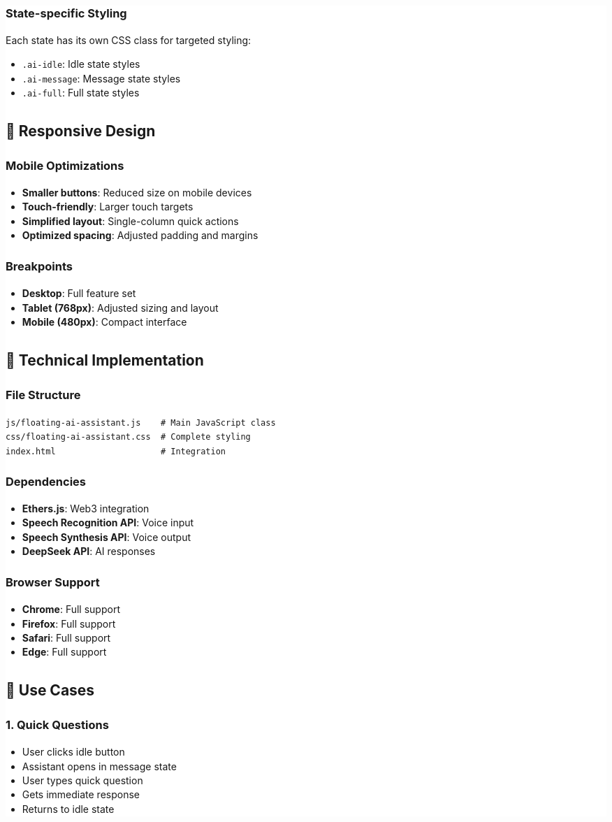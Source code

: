### State-specific Styling
Each state has its own CSS class for targeted styling:
- `.ai-idle`: Idle state styles
- `.ai-message`: Message state styles
- `.ai-full`: Full state styles

## 📱 Responsive Design

### Mobile Optimizations
- **Smaller buttons**: Reduced size on mobile devices
- **Touch-friendly**: Larger touch targets
- **Simplified layout**: Single-column quick actions
- **Optimized spacing**: Adjusted padding and margins

### Breakpoints
- **Desktop**: Full feature set
- **Tablet (768px)**: Adjusted sizing and layout
- **Mobile (480px)**: Compact interface

## 🔧 Technical Implementation

### File Structure
```
js/floating-ai-assistant.js    # Main JavaScript class
css/floating-ai-assistant.css  # Complete styling
index.html                     # Integration
```

### Dependencies
- **Ethers.js**: Web3 integration
- **Speech Recognition API**: Voice input
- **Speech Synthesis API**: Voice output
- **DeepSeek API**: AI responses

### Browser Support
- **Chrome**: Full support
- **Firefox**: Full support
- **Safari**: Full support
- **Edge**: Full support

## 🎯 Use Cases

### 1. Quick Questions
- User clicks idle button
- Assistant opens in message state
- User types quick question
- Gets immediate response
- Returns to idle state
